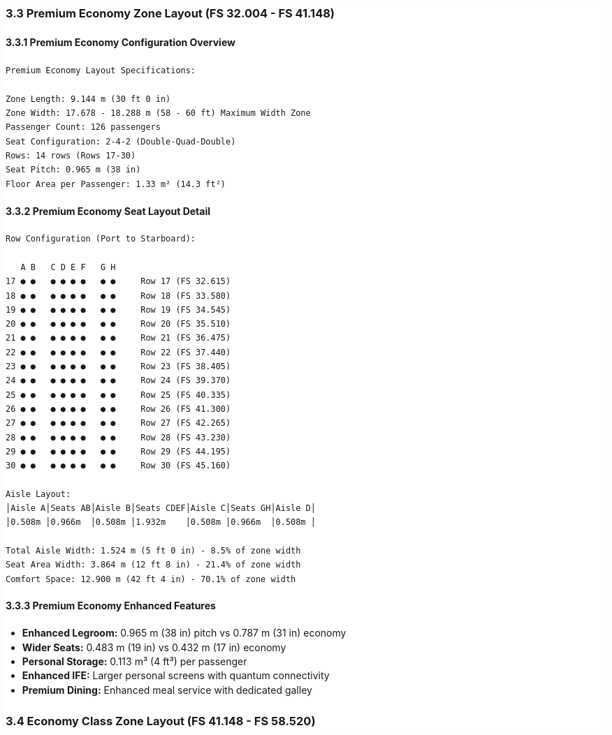 ### 3.3 Premium Economy Zone Layout (FS 32.004 - FS 41.148)

#### 3.3.1 Premium Economy Configuration Overview
```
Premium Economy Layout Specifications:

Zone Length: 9.144 m (30 ft 0 in)
Zone Width: 17.678 - 18.288 m (58 - 60 ft) Maximum Width Zone
Passenger Count: 126 passengers
Seat Configuration: 2-4-2 (Double-Quad-Double)
Rows: 14 rows (Rows 17-30)
Seat Pitch: 0.965 m (38 in)
Floor Area per Passenger: 1.33 m² (14.3 ft²)
```

#### 3.3.2 Premium Economy Seat Layout Detail
```
Row Configuration (Port to Starboard):

   A B   C D E F   G H
17 ● ●   ● ● ● ●   ● ●     Row 17 (FS 32.615)
18 ● ●   ● ● ● ●   ● ●     Row 18 (FS 33.580)
19 ● ●   ● ● ● ●   ● ●     Row 19 (FS 34.545)
20 ● ●   ● ● ● ●   ● ●     Row 20 (FS 35.510)
21 ● ●   ● ● ● ●   ● ●     Row 21 (FS 36.475)
22 ● ●   ● ● ● ●   ● ●     Row 22 (FS 37.440)
23 ● ●   ● ● ● ●   ● ●     Row 23 (FS 38.405)
24 ● ●   ● ● ● ●   ● ●     Row 24 (FS 39.370)
25 ● ●   ● ● ● ●   ● ●     Row 25 (FS 40.335)
26 ● ●   ● ● ● ●   ● ●     Row 26 (FS 41.300)
27 ● ●   ● ● ● ●   ● ●     Row 27 (FS 42.265)
28 ● ●   ● ● ● ●   ● ●     Row 28 (FS 43.230)
29 ● ●   ● ● ● ●   ● ●     Row 29 (FS 44.195)
30 ● ●   ● ● ● ●   ● ●     Row 30 (FS 45.160)

Aisle Layout:
│Aisle A│Seats AB│Aisle B│Seats CDEF│Aisle C│Seats GH│Aisle D│
│0.508m │0.966m  │0.508m │1.932m    │0.508m │0.966m  │0.508m │

Total Aisle Width: 1.524 m (5 ft 0 in) - 8.5% of zone width
Seat Area Width: 3.864 m (12 ft 8 in) - 21.4% of zone width
Comfort Space: 12.900 m (42 ft 4 in) - 70.1% of zone width
```

#### 3.3.3 Premium Economy Enhanced Features
- **Enhanced Legroom:** 0.965 m (38 in) pitch vs 0.787 m (31 in) economy
- **Wider Seats:** 0.483 m (19 in) vs 0.432 m (17 in) economy
- **Personal Storage:** 0.113 m³ (4 ft³) per passenger
- **Enhanced IFE:** Larger personal screens with quantum connectivity
- **Premium Dining:** Enhanced meal service with dedicated galley

### 3.4 Economy Class Zone Layout (FS 41.148 - FS 58.520)
